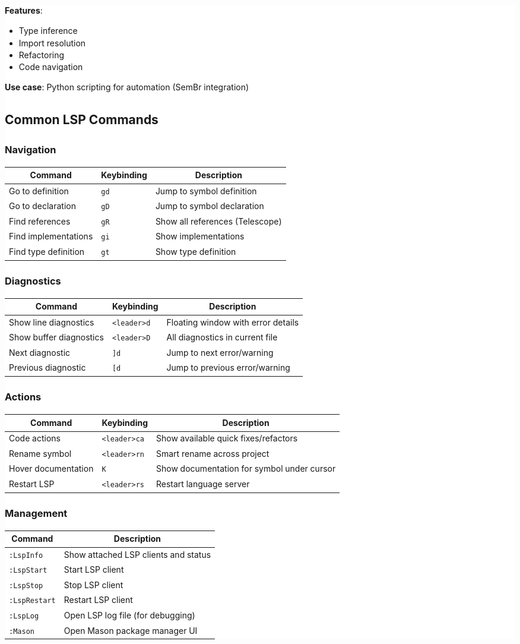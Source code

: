**Features**:

- Type inference
- Import resolution
- Refactoring
- Code navigation

**Use case**: Python scripting for automation (SemBr integration)

## Common LSP Commands

### Navigation

| Command              | Keybinding | Description                     |
| -------------------- | ---------- | ------------------------------- |
| Go to definition     | `gd`       | Jump to symbol definition       |
| Go to declaration    | `gD`       | Jump to symbol declaration      |
| Find references      | `gR`       | Show all references (Telescope) |
| Find implementations | `gi`       | Show implementations            |
| Find type definition | `gt`       | Show type definition            |

### Diagnostics

| Command                 | Keybinding  | Description                        |
| ----------------------- | ----------- | ---------------------------------- |
| Show line diagnostics   | `<leader>d` | Floating window with error details |
| Show buffer diagnostics | `<leader>D` | All diagnostics in current file    |
| Next diagnostic         | `]d`        | Jump to next error/warning         |
| Previous diagnostic     | `[d`        | Jump to previous error/warning     |

### Actions

| Command             | Keybinding   | Description                                |
| ------------------- | ------------ | ------------------------------------------ |
| Code actions        | `<leader>ca` | Show available quick fixes/refactors       |
| Rename symbol       | `<leader>rn` | Smart rename across project                |
| Hover documentation | `K`          | Show documentation for symbol under cursor |
| Restart LSP         | `<leader>rs` | Restart language server                    |

### Management

| Command       | Description                          |
| ------------- | ------------------------------------ |
| `:LspInfo`    | Show attached LSP clients and status |
| `:LspStart`   | Start LSP client                     |
| `:LspStop`    | Stop LSP client                      |
| `:LspRestart` | Restart LSP client                   |
| `:LspLog`     | Open LSP log file (for debugging)    |
| `:Mason`      | Open Mason package manager UI        |
